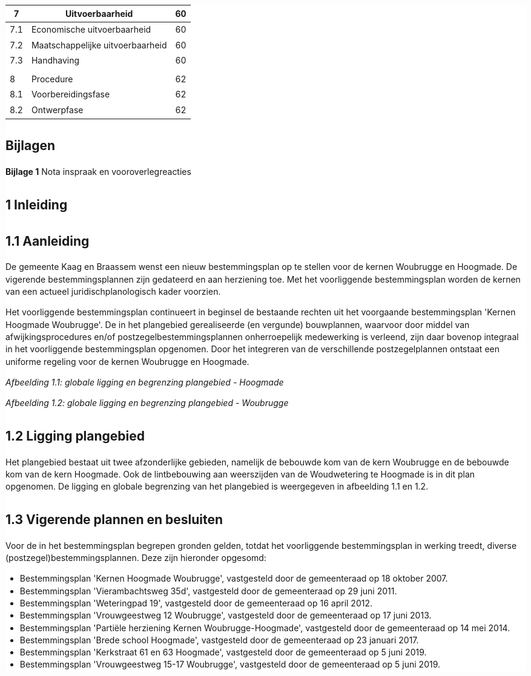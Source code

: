 | 7   | Uitvoerbaarheid                  | 60 |
|-----|----------------------------------|----|
| 7.1 | Economische uitvoerbaarheid      | 60 |
| 7.2 | Maatschappelijke uitvoerbaarheid | 60 |
| 7.3 | Handhaving                       | 60 |
|     |                                  |    |
| 8   | Procedure                        | 62 |
| 8.1 | Voorbereidingsfase               | 62 |
| 8.2 | Ontwerpfase                      | 62 |

## **Bijlagen**

**Bijlage 1** Nota inspraak en vooroverlegreacties

## <span id="page-3-0"></span>**1 Inleiding**

## <span id="page-3-1"></span>**1.1 Aanleiding**

De gemeente Kaag en Braassem wenst een nieuw bestemmingsplan op te stellen voor de kernen Woubrugge en Hoogmade. De vigerende bestemmingsplannen zijn gedateerd en aan herziening toe. Met het voorliggende bestemmingsplan worden de kernen van een actueel juridischplanologisch kader voorzien.

Het voorliggende bestemmingsplan continueert in beginsel de bestaande rechten uit het voorgaande bestemmingsplan 'Kernen Hoogmade Woubrugge'. De in het plangebied gerealiseerde (en vergunde) bouwplannen, waarvoor door middel van afwijkingsprocedures en/of postzegelbestemmingsplannen onherroepelijk medewerking is verleend, zijn daar bovenop integraal in het voorliggende bestemmingsplan opgenomen. Door het integreren van de verschillende postzegelplannen ontstaat een uniforme regeling voor de kernen Woubrugge en Hoogmade.

*Afbeelding 1.1: globale ligging en begrenzing plangebied - Hoogmade*

*Afbeelding 1.2: globale ligging en begrenzing plangebied - Woubrugge*

## <span id="page-5-0"></span>**1.2 Ligging plangebied**

Het plangebied bestaat uit twee afzonderlijke gebieden, namelijk de bebouwde kom van de kern Woubrugge en de bebouwde kom van de kern Hoogmade. Ook de lintbebouwing aan weerszijden van de Woudwetering te Hoogmade is in dit plan opgenomen. De ligging en globale begrenzing van het plangebied is weergegeven in afbeelding 1.1 en 1.2.

## <span id="page-5-1"></span>**1.3 Vigerende plannen en besluiten**

Voor de in het bestemmingsplan begrepen gronden gelden, totdat het voorliggende bestemmingsplan in werking treedt, diverse (postzegel)bestemmingsplannen. Deze zijn hieronder opgesomd:

- Bestemmingsplan 'Kernen Hoogmade Woubrugge', vastgesteld door de gemeenteraad op 18 oktober 2007.
- Bestemmingsplan 'Vierambachtsweg 35d', vastgesteld door de gemeenteraad op 29 juni 2011.
- Bestemmingsplan 'Weteringpad 19', vastgesteld door de gemeenteraad op 16 april 2012.
- Bestemmingsplan 'Vrouwgeestweg 12 Woubrugge', vastgesteld door de gemeenteraad op 17 juni 2013.
- Bestemmingsplan 'Partiële herziening Kernen Woubrugge-Hoogmade', vastgesteld door de gemeenteraad op 14 mei 2014.
- Bestemmingsplan 'Brede school Hoogmade', vastgesteld door de gemeenteraad op 23 januari 2017.
- Bestemmingsplan 'Kerkstraat 61 en 63 Hoogmade', vastgesteld door de gemeenteraad op 5 juni 2019.
- Bestemmingsplan 'Vrouwgeestweg 15-17 Woubrugge', vastgesteld door de gemeenteraad op 5 juni 2019.
